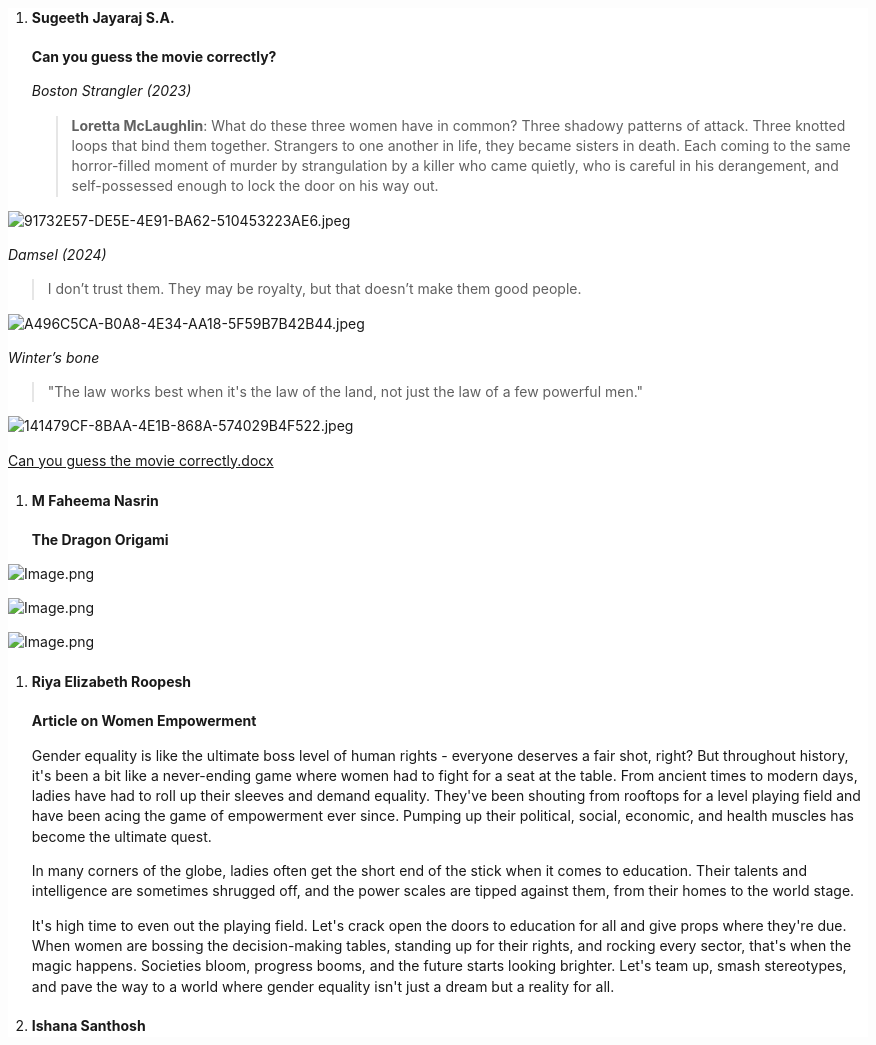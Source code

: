 1.  #### Sugeeth Jayaraj S.A.

    **Can you guess the movie correctly?**

    _Boston Strangler (2023)_

    > **Loretta McLaughlin**: What do these three women have in common? Three shadowy patterns of attack. Three knotted loops that bind them together. Strangers to one another in life, they became sisters in death. Each coming to the same horror-filled moment of murder by strangulation by a killer who came quietly, who is careful in his derangement, and self-possessed enough to lock the door on his way out.

![91732E57-DE5E-4E91-BA62-510453223AE6.jpeg](https://res.craft.do/user/full/34ae8ebc-d508-7305-20e2-17e06364862c/doc/bebb365f-d340-4b5a-8457-e20b221441b2/E660A73E-C852-43AC-9017-4494338E0837\_2/l0bIqFOkDlR0mg6DKFPreFTx5MNowzQQer4rrO9A9qQz/91732E57-DE5E-4E91-BA62-510453223AE6.jpeg)

_Damsel (2024)_

> I don’t trust them. They may be royalty, but that doesn’t make them good people.

![A496C5CA-B0A8-4E34-AA18-5F59B7B42B44.jpeg](https://res.craft.do/user/full/34ae8ebc-d508-7305-20e2-17e06364862c/doc/bebb365f-d340-4b5a-8457-e20b221441b2/E78E9596-2AC9-4B1C-B9F3-20E067CD28DF\_2/QgxF5xWGK9yEpAYan0TlSCRGUQisjFYMuXYjnkFeEegz/A496C5CA-B0A8-4E34-AA18-5F59B7B42B44.jpeg)

_Winter’s bone_

> "The law works best when it's the law of the land, not just the law of a few powerful men."

![141479CF-8BAA-4E1B-868A-574029B4F522.jpeg](https://res.craft.do/user/full/34ae8ebc-d508-7305-20e2-17e06364862c/doc/bebb365f-d340-4b5a-8457-e20b221441b2/2D526BA3-5B38-41D0-B1D1-23469551D9AD\_2/UaXUFZn8wPHY7qxkUfx4kGC3VlxyyEHAIqpPnxUYDYUz/141479CF-8BAA-4E1B-868A-574029B4F522.jpeg)

[Can you guess the movie correctly.docx](https://res.craft.do/user/full/34ae8ebc-d508-7305-20e2-17e06364862c/doc/bebb365f-d340-4b5a-8457-e20b221441b2/7DFF2958-B44F-45E0-B934-8FBE96C4081E\_2/mFpZo2S66oVOzcmaMs7wtrDHfcXtHNmSQvju2YStyuAz/Can%20you%20guess%20the%20movie%20correctly.docx)

1.  #### M Faheema Nasrin

    **The Dragon Origami**

![Image.png](https://res.craft.do/user/full/34ae8ebc-d508-7305-20e2-17e06364862c/doc/bebb365f-d340-4b5a-8457-e20b221441b2/57DF6CCE-B2ED-4286-8FEA-3398CBB23DD6\_2/xv6bfDpxU7PN9h0RTu5UmxuAHe1y7kFGAF1waVTGKv8z/Image.png)

![Image.png](https://res.craft.do/user/full/34ae8ebc-d508-7305-20e2-17e06364862c/doc/bebb365f-d340-4b5a-8457-e20b221441b2/60D91E0C-A8BE-4558-AACB-AAB5CADCE1AE\_2/LqWGoiqt2ZRw6rM4F4W1CDSe0h09V8ikiTRF5LO6KAMz/Image.png)

![Image.png](https://res.craft.do/user/full/34ae8ebc-d508-7305-20e2-17e06364862c/doc/bebb365f-d340-4b5a-8457-e20b221441b2/8F785A9D-4892-47D9-BFAE-C8D34B743DC9\_2/26XOykQvVczsjI0fZWA3R8IXO13bieJg8gxJY18Ls1Yz/Image.png)

1.  #### Riya Elizabeth Roopesh

    **Article on Women Empowerment**

    Gender equality is like the ultimate boss level of human rights - everyone deserves a fair shot, right? But throughout history, it's been a bit like a never-ending game where women had to fight for a seat at the table. From ancient times to modern days, ladies have had to roll up their sleeves and demand equality. They've been shouting from rooftops for a level playing field and have been acing the game of empowerment ever since. Pumping up their political, social, economic, and health muscles has become the ultimate quest.

    In many corners of the globe, ladies often get the short end of the stick when it comes to education. Their talents and intelligence are sometimes shrugged off, and the power scales are tipped against them, from their homes to the world stage.

    It's high time to even out the playing field. Let's crack open the doors to education for all and give props where they're due. When women are bossing the decision-making tables, standing up for their rights, and rocking every sector, that's when the magic happens. Societies bloom, progress booms, and the future starts looking brighter. Let's team up, smash stereotypes, and pave the way to a world where gender equality isn't just a dream but a reality for all.
2. #### Ishana Santhosh
